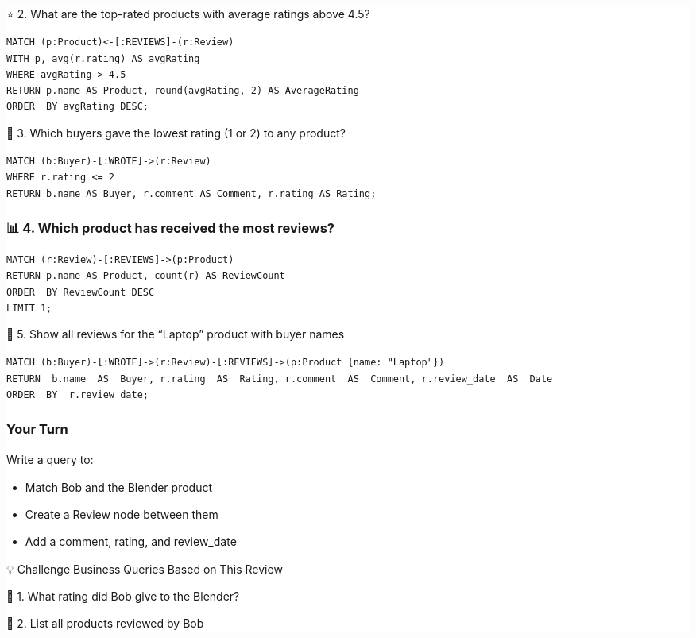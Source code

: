   

⭐ 2. What are the top-rated products with average ratings above 4.5?

  
```
MATCH (p:Product)<-[:REVIEWS]-(r:Review)  
WITH p, avg(r.rating) AS avgRating  
WHERE avgRating > 4.5  
RETURN p.name AS Product, round(avgRating, 2) AS AverageRating  
ORDER  BY avgRating DESC;
```
  
  
  
  
  

🧍 3. Which buyers gave the lowest rating (1 or 2) to any product?

  
```
MATCH (b:Buyer)-[:WROTE]->(r:Review)  
WHERE r.rating <= 2  
RETURN b.name AS Buyer, r.comment AS Comment, r.rating AS Rating;
```

### 📊 4. Which product has received the most reviews?
```
MATCH (r:Review)-[:REVIEWS]->(p:Product)  
RETURN p.name AS Product, count(r) AS ReviewCount  
ORDER  BY ReviewCount DESC  
LIMIT 1;  
  ```

  

📝 5. Show all reviews for the “Laptop” product with buyer names
```
MATCH (b:Buyer)-[:WROTE]->(r:Review)-[:REVIEWS]->(p:Product {name: "Laptop"})  
RETURN  b.name  AS  Buyer, r.rating  AS  Rating, r.comment  AS  Comment, r.review_date  AS  Date  
ORDER  BY  r.review_date;
```
  

### Your Turn

Write a query to:

-   Match Bob and the Blender product  
      
    
-   Create a Review node between them  
      
    
-   Add a comment, rating, and review_date
    

  

💡 Challenge Business Queries Based on This Review

🔹 1. What rating did Bob give to the Blender?

🔹 2. List all products reviewed by Bob
